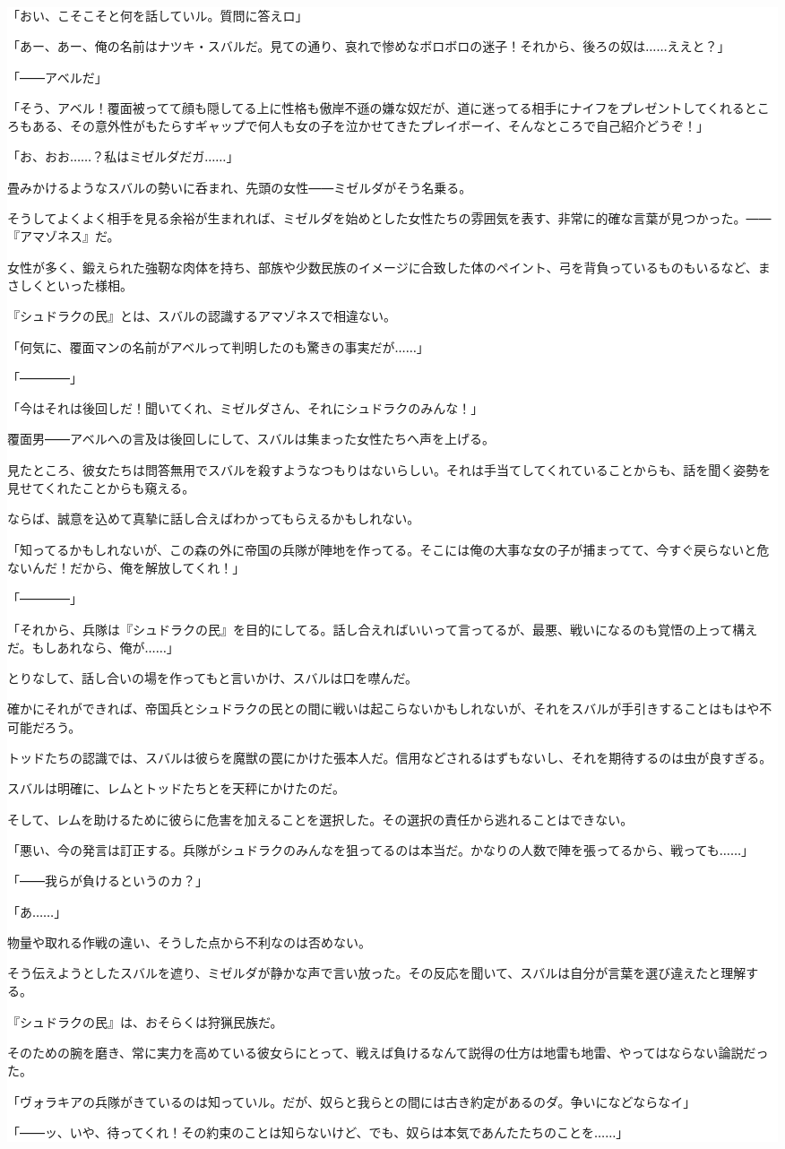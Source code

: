 「おい、こそこそと何を話していル。質問に答えロ」

「あー、あー、俺の名前はナツキ・スバルだ。見ての通り、哀れで惨めなボロボロの迷子！それから、後ろの奴は……ええと？」

「――アベルだ」

「そう、アベル！覆面被ってて顔も隠してる上に性格も傲岸不遜の嫌な奴だが、道に迷ってる相手にナイフをプレゼントしてくれるところもある、その意外性がもたらすギャップで何人も女の子を泣かせてきたプレイボーイ、そんなところで自己紹介どうぞ！」

「お、おお……？私はミゼルダだガ……」

畳みかけるようなスバルの勢いに呑まれ、先頭の女性――ミゼルダがそう名乗る。

そうしてよくよく相手を見る余裕が生まれれば、ミゼルダを始めとした女性たちの雰囲気を表す、非常に的確な言葉が見つかった。――『アマゾネス』だ。

女性が多く、鍛えられた強靭な肉体を持ち、部族や少数民族のイメージに合致した体のペイント、弓を背負っているものもいるなど、まさしくといった様相。

『シュドラクの民』とは、スバルの認識するアマゾネスで相違ない。

「何気に、覆面マンの名前がアベルって判明したのも驚きの事実だが……」

「――――」

「今はそれは後回しだ！聞いてくれ、ミゼルダさん、それにシュドラクのみんな！」

覆面男――アベルへの言及は後回しにして、スバルは集まった女性たちへ声を上げる。

見たところ、彼女たちは問答無用でスバルを殺すようなつもりはないらしい。それは手当てしてくれていることからも、話を聞く姿勢を見せてくれたことからも窺える。

ならば、誠意を込めて真摯に話し合えばわかってもらえるかもしれない。

「知ってるかもしれないが、この森の外に帝国の兵隊が陣地を作ってる。そこには俺の大事な女の子が捕まってて、今すぐ戻らないと危ないんだ！だから、俺を解放してくれ！」

「――――」

「それから、兵隊は『シュドラクの民』を目的にしてる。話し合えればいいって言ってるが、最悪、戦いになるのも覚悟の上って構えだ。もしあれなら、俺が……」

とりなして、話し合いの場を作ってもと言いかけ、スバルは口を噤んだ。

確かにそれができれば、帝国兵とシュドラクの民との間に戦いは起こらないかもしれないが、それをスバルが手引きすることはもはや不可能だろう。

トッドたちの認識では、スバルは彼らを魔獣の罠にかけた張本人だ。信用などされるはずもないし、それを期待するのは虫が良すぎる。

スバルは明確に、レムとトッドたちとを天秤にかけたのだ。

そして、レムを助けるために彼らに危害を加えることを選択した。その選択の責任から逃れることはできない。

「悪い、今の発言は訂正する。兵隊がシュドラクのみんなを狙ってるのは本当だ。かなりの人数で陣を張ってるから、戦っても……」

「――我らが負けるというのカ？」

「あ……」

物量や取れる作戦の違い、そうした点から不利なのは否めない。

そう伝えようとしたスバルを遮り、ミゼルダが静かな声で言い放った。その反応を聞いて、スバルは自分が言葉を選び違えたと理解する。

『シュドラクの民』は、おそらくは狩猟民族だ。

そのための腕を磨き、常に実力を高めている彼女らにとって、戦えば負けるなんて説得の仕方は地雷も地雷、やってはならない論説だった。

「ヴォラキアの兵隊がきているのは知っていル。だが、奴らと我らとの間には古き約定があるのダ。争いになどならなイ」

「――ッ、いや、待ってくれ！その約束のことは知らないけど、でも、奴らは本気であんたたちのことを……」

